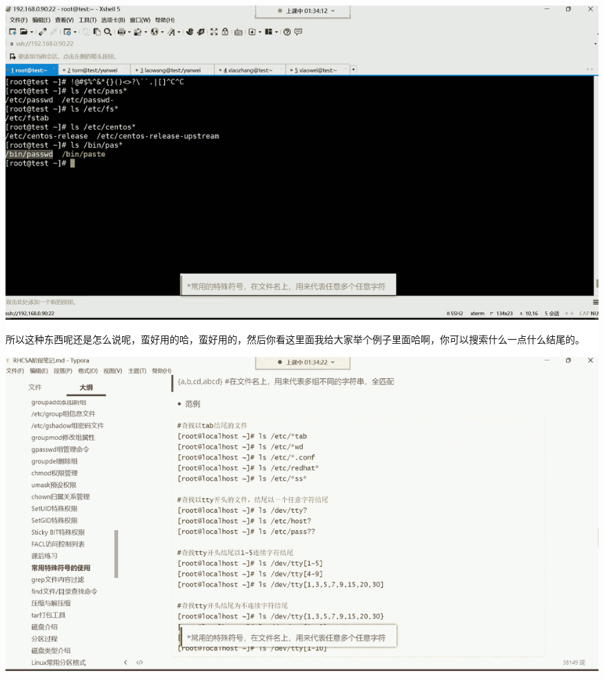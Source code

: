 ![](img/4b06783f2bcf8c68d5b653d2cef2acf1_9.png)

所以这种东西呢还是怎么说呢，蛮好用的哈，蛮好用的，然后你看这里面我给大家举个例子里面哈啊，你可以搜索什么一点什么结尾的。



![](img/4b06783f2bcf8c68d5b653d2cef2acf1_11.png)
